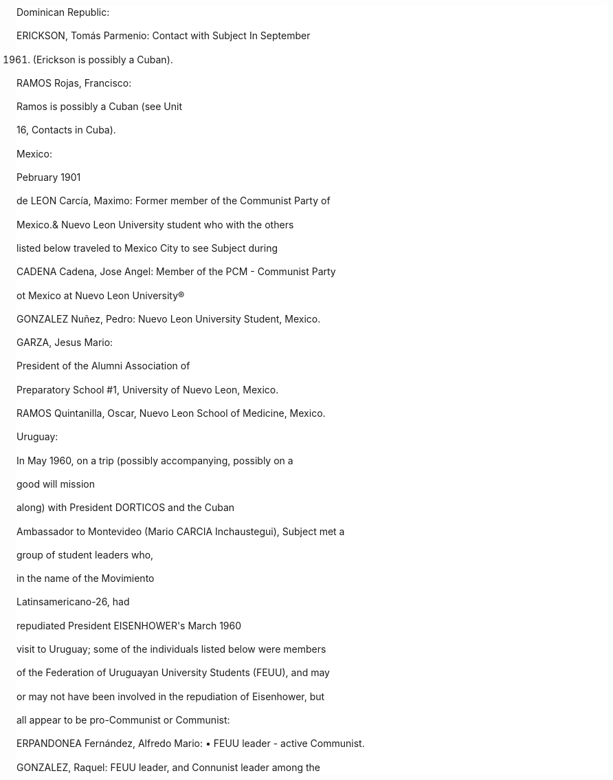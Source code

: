 Dominican Republic:

ERICKSON, Tomás Parmenio: Contact with Subject In September

1961. (Erickson is possibly a Cuban).

RAMOS Rojas, Francisco:

Ramos is possibly a Cuban (see Unit

16, Contacts in Cuba).

Mexico:

Pebruary 1901

de LEON Carcía, Maximo: Former member of the Communist Party of

Mexico.& Nuevo Leon University student who with the others

listed below traveled to Mexico City to see Subject during

CADENA Cadena, Jose Angel: Member of the PCM - Communist Party

ot Mexico at Nuevo Leon University®

GONZALEZ Nuñez, Pedro: Nuevo Leon University Student, Mexico.

GARZA, Jesus Mario:

President of the Alumni Association of

Preparatory School #1, University of Nuevo Leon, Mexico.

RAMOS Quintanilla, Oscar, Nuevo Leon School of Medicine, Mexico.

Uruguay:

In May 1960, on a trip (possibly accompanying, possibly on a

good will mission

along) with President DORTICOS and the Cuban

Ambassador to Montevideo (Mario CARCIA Inchaustegui), Subject met a

group of student leaders who,

in the name of the Movimiento

Latinsamericano-26, had

repudiated President EISENHOWER's March 1960

visit to Uruguay; some of the individuals listed below were members

of the Federation of Uruguayan University Students (FEUU), and may

or may not have been involved in the repudiation of Eisenhower, but

all appear to be pro-Communist or Communist:

ERPANDONEA Fernández, Alfredo Mario: • FEUU leader - active Communist.

GONZALEZ, Raquel: FEUU leader, and Connunist leader among the
